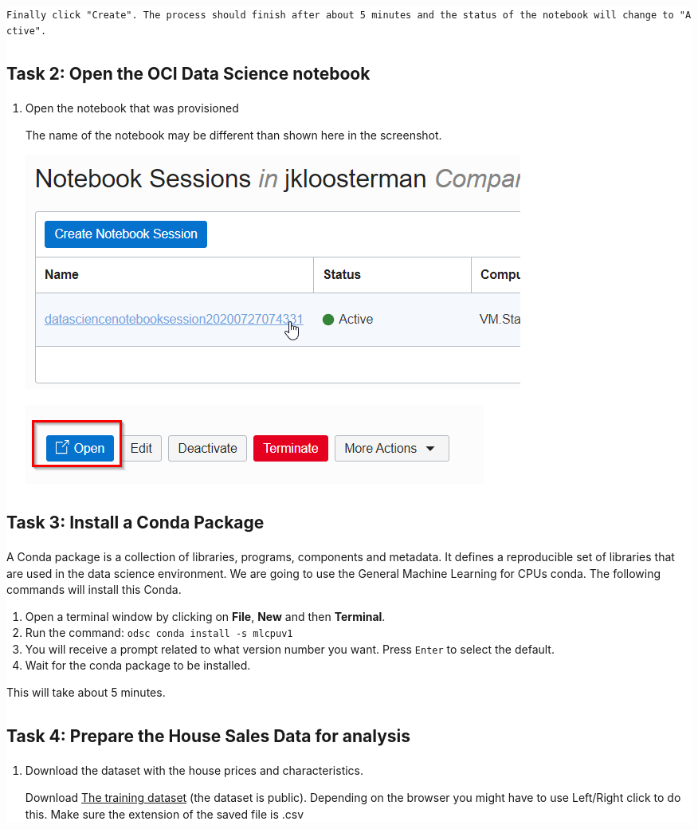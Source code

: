
    Finally click "Create". The process should finish after about 5 minutes and the status of the notebook will change to "Active".

## Task 2: Open the OCI Data Science notebook

1. Open the notebook that was provisioned

   The name of the notebook may be different than shown here in the screenshot.

   ![](./images/open-notebook.png)

   ![](./images/open-notebook2.png)

## Task 3: Install a Conda Package

   A Conda package is a collection of libraries, programs, components and metadata. It defines a reproducible set of libraries that are used in the data science environment. We are going to use the General Machine Learning for CPUs conda. The following commands will install this Conda.

   1. Open a terminal window by clicking on **File**, **New** and then **Terminal**.
   1. Run the command: `odsc conda install -s mlcpuv1`
   1. You will receive a prompt related to what version number you want. Press `Enter` to select the default.
   1. Wait for the conda package to be installed.

   This will take about 5 minutes.

## Task 4: Prepare the House Sales Data for analysis

1. Download the dataset with the house prices and characteristics.

    Download [The training dataset](files/housesales.csv) (the dataset is public). Depending on the browser you might have to use Left/Right click to do this. Make sure the extension of the saved file is .csv
